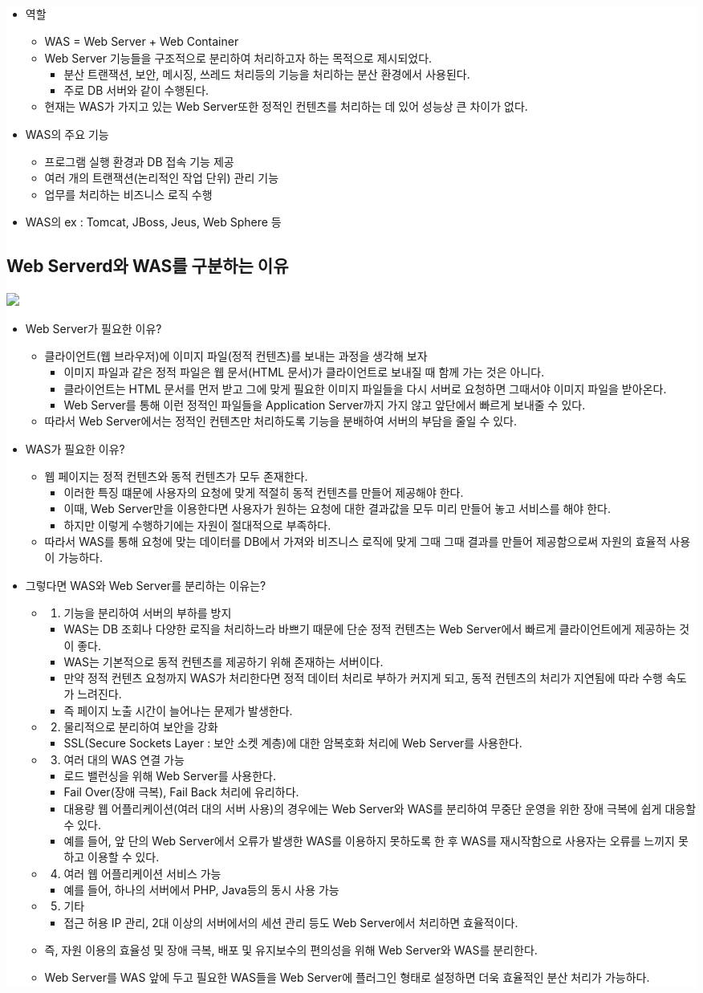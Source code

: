 - 역할
  - WAS = Web Server + Web Container
  - Web Server 기능들을 구조적으로 분리하여 처리하고자 하는 목적으로 제시되었다.
    - 분산 트랜잭션, 보안, 메시징, 쓰레드 처리등의 기능을 처리하는 분산 환경에서 사용된다.
    - 주로 DB 서버와 같이 수행된다.
  - 현재는 WAS가 가지고 있는 Web Server또한 정적인 컨텐츠를 처리하는 데 있어 성능상 큰 차이가 없다.

- WAS의 주요 기능
  - 프로그램 실행 환경과 DB 접속 기능 제공
  - 여러 개의 트랜잭션(논리적인 작업 단위) 관리 기능
  - 업무를 처리하는 비즈니스 로직 수행

- WAS의 ex : Tomcat, JBoss, Jeus, Web Sphere 등

## Web Serverd와 WAS를 구분하는 이유

<img src="https://gmlwjd9405.github.io/images/web/webserver-vs-was2.png"/>

- Web Server가 필요한 이유?
  - 클라이언트(웹 브라우저)에 이미지 파일(정적 컨텐츠)를 보내는 과정을 생각해 보자
    - 이미지 파일과 같은 정적 파일은 웹 문서(HTML 문서)가 클라이언트로 보내질 때 함께 가는 것은 아니다.
    - 클라이언트는 HTML 문서를 먼저 받고 그에 맞게 필요한 이미지 파일들을 다시 서버로 요청하면 그때서야 이미지 파일을 받아온다.
    - Web Server를 통해 이런 정적인 파일들을 Application Server까지 가지 않고 앞단에서 빠르게 보내줄 수 있다.
  - 따라서 Web Server에서는 정적인 컨텐츠만 처리하도록 기능을 분배하여 서버의 부담을 줄일 수 있다.
  
- WAS가 필요한 이유?
  - 웹 페이지는 정적 컨텐츠와 동적 컨텐츠가 모두 존재한다.
    - 이러한 특징 떄문에 사용자의 요청에 맞게 적절히 동적 컨텐츠를 만들어 제공해야 한다.
    - 이때, Web Server만을 이용한다면 사용자가 원하는 요청에 대한 결과값을 모두 미리 만들어 놓고 서비스를 해야 한다.
    - 하지만 이렇게 수행하기에는 자원이 절대적으로 부족하다.
  - 따라서 WAS를 통해 요청에 맞는 데이터를 DB에서 가져와 비즈니스 로직에 맞게 그때 그때 결과를 만들어 제공함으로써 자원의 효율적 사용이 가능하다.

- 그렇다면 WAS와 Web Server를 분리하는 이유는?
  - 1. 기능을 분리하여 서버의 부하를 방지
    - WAS는 DB 조회나 다양한 로직을 처리하느라 바쁘기 때문에 단순 정적 컨텐츠는 Web Server에서 빠르게 클라이언트에게 제공하는 것이 좋다.
    - WAS는 기본적으로 동적 컨텐츠를 제공하기 위해 존재하는 서버이다.
    - 만약 정적 컨텐츠 요청까지 WAS가 처리한다면 정적 데이터 처리로 부하가 커지게 되고, 동적 컨텐츠의 처리가 지연됨에 따라 수행 속도가 느려진다.
    - 즉 페이지 노출 시간이 늘어나는 문제가 발생한다.

  - 2. 물리적으로 분리하여 보안을 강화
    - SSL(Secure Sockets Layer : 보안 소켓 계층)에 대한 암복호화 처리에 Web Server를 사용한다.

  - 3. 여러 대의 WAS 연결 가능
    - 로드 밸런싱을 위해 Web Server를 사용한다.
    -  Fail Over(장애 극복), Fail Back 처리에 유리하다.
    -  대용량 웹 어플리케이션(여러 대의 서버 사용)의 경우에는 Web Server와 WAS를 분리하여 무중단 운영을 위한 장애 극복에 쉽게 대응할 수 있다.
    -  예를 들어, 앞 단의 Web Server에서 오류가 발생한 WAS를 이용하지 못하도록 한 후 WAS를 재시작함으로 사용자는 오류를 느끼지 못하고 이용할 수 있다.

  - 4. 여러 웹 어플리케이션 서비스 가능
    - 예를 들어, 하나의 서버에서 PHP, Java등의 동시 사용 가능

  - 5. 기타
    - 접근 허용 IP 관리, 2대 이상의 서버에서의 세션 관리 등도 Web Server에서 처리하면 효율적이다.

  - 즉, 자원 이용의 효율성 및 장애 극복, 배포 및 유지보수의 편의성을 위해 Web Server와 WAS를 분리한다.
  - Web Server를 WAS 앞에 두고 필요한 WAS들을 Web Server에 플러그인 형태로 설정하면 더욱 효율적인 분산 처리가 가능하다.
